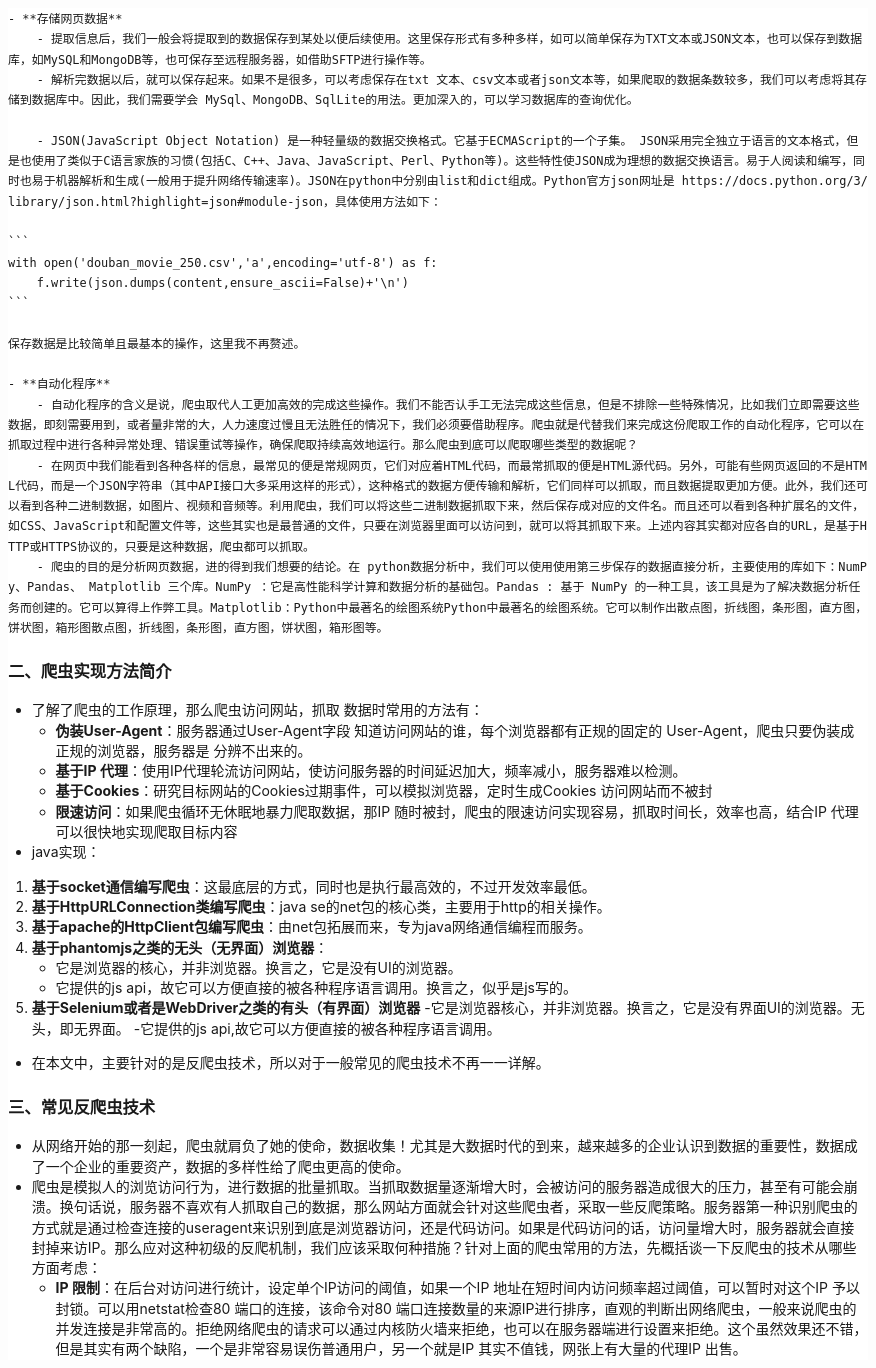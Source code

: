     - **存储网页数据**
        - 提取信息后，我们一般会将提取到的数据保存到某处以便后续使用。这里保存形式有多种多样，如可以简单保存为TXT文本或JSON文本，也可以保存到数据库，如MySQL和MongoDB等，也可保存至远程服务器，如借助SFTP进行操作等。
        - 解析完数据以后，就可以保存起来。如果不是很多，可以考虑保存在txt 文本、csv文本或者json文本等，如果爬取的数据条数较多，我们可以考虑将其存储到数据库中。因此，我们需要学会 MySql、MongoDB、SqlLite的用法。更加深入的，可以学习数据库的查询优化。

        - JSON(JavaScript Object Notation) 是一种轻量级的数据交换格式。它基于ECMAScript的一个子集。 JSON采用完全独立于语言的文本格式，但是也使用了类似于C语言家族的习惯(包括C、C++、Java、JavaScript、Perl、Python等)。这些特性使JSON成为理想的数据交换语言。易于人阅读和编写，同时也易于机器解析和生成(一般用于提升网络传输速率)。JSON在python中分别由list和dict组成。Python官方json网址是 https://docs.python.org/3/library/json.html?highlight=json#module-json，具体使用方法如下：

    ```
    with open('douban_movie_250.csv','a',encoding='utf-8') as f:
        f.write(json.dumps(content,ensure_ascii=False)+'\n')
    ```

    保存数据是比较简单且最基本的操作，这里我不再赘述。

    - **自动化程序**
        - 自动化程序的含义是说，爬虫取代人工更加高效的完成这些操作。我们不能否认手工无法完成这些信息，但是不排除一些特殊情况，比如我们立即需要这些数据，即刻需要用到，或者量非常的大，人力速度过慢且无法胜任的情况下，我们必须要借助程序。爬虫就是代替我们来完成这份爬取工作的自动化程序，它可以在抓取过程中进行各种异常处理、错误重试等操作，确保爬取持续高效地运行。那么爬虫到底可以爬取哪些类型的数据呢？
        - 在网页中我们能看到各种各样的信息，最常见的便是常规网页，它们对应着HTML代码，而最常抓取的便是HTML源代码。另外，可能有些网页返回的不是HTML代码，而是一个JSON字符串（其中API接口大多采用这样的形式），这种格式的数据方便传输和解析，它们同样可以抓取，而且数据提取更加方便。此外，我们还可以看到各种二进制数据，如图片、视频和音频等。利用爬虫，我们可以将这些二进制数据抓取下来，然后保存成对应的文件名。而且还可以看到各种扩展名的文件，如CSS、JavaScript和配置文件等，这些其实也是最普通的文件，只要在浏览器里面可以访问到，就可以将其抓取下来。上述内容其实都对应各自的URL，是基于HTTP或HTTPS协议的，只要是这种数据，爬虫都可以抓取。
        - 爬虫的目的是分析网页数据，进的得到我们想要的结论。在 python数据分析中，我们可以使用使用第三步保存的数据直接分析，主要使用的库如下：NumPy、Pandas、 Matplotlib 三个库。NumPy ：它是高性能科学计算和数据分析的基础包。Pandas : 基于 NumPy 的一种工具，该工具是为了解决数据分析任务而创建的。它可以算得上作弊工具。Matplotlib：Python中最著名的绘图系统Python中最著名的绘图系统。它可以制作出散点图，折线图，条形图，直方图，饼状图，箱形图散点图，折线图，条形图，直方图，饼状图，箱形图等。
        
### 二、爬虫实现方法简介
- 了解了爬虫的工作原理，那么爬虫访问网站，抓取
数据时常用的方法有：
    - **伪装User-Agent**：服务器通过User-Agent字段
知道访问网站的谁，每个浏览器都有正规的固定的
User-Agent，爬虫只要伪装成正规的浏览器，服务器是
分辨不出来的。
    - **基于IP 代理**：使用IP代理轮流访问网站，使访问服务器的时间延迟加大，频率减小，服务器难以检测。
    - **基于Cookies**：研究目标网站的Cookies过期事件，可以模拟浏览器，定时生成Cookies 访问网站而不被封
    - **限速访问**：如果爬虫循环无休眠地暴力爬取数据，那IP 随时被封，爬虫的限速访问实现容易，抓取时间长，效率也高，结合IP 代理可以很快地实现爬取目标内容
- java实现：
1. **基于socket通信编写爬虫**：这最底层的方式，同时也是执行最高效的，不过开发效率最低。
2. **基于HttpURLConnection类编写爬虫**：java se的net包的核心类，主要用于http的相关操作。
3. **基于apache的HttpClient包编写爬虫**：由net包拓展而来，专为java网络通信编程而服务。
4. **基于phantomjs之类的无头（无界面）浏览器**：
    - 它是浏览器的核心，并非浏览器。换言之，它是没有UI的浏览器。
    - 它提供的js api，故它可以方便直接的被各种程序语言调用。换言之，似乎是js写的。
5. **基于Selenium或者是WebDriver之类的有头（有界面）浏览器**
    -它是浏览器核心，并非浏览器。换言之，它是没有界面UI的浏览器。无头，即无界面。
    -它提供的js api,故它可以方便直接的被各种程序语言调用。
- 在本文中，主要针对的是反爬虫技术，所以对于一般常见的爬虫技术不再一一详解。


### 三、常见反爬虫技术
- 从网络开始的那一刻起，爬虫就肩负了她的使命，数据收集！尤其是大数据时代的到来，越来越多的企业认识到数据的重要性，数据成了一个企业的重要资产，数据的多样性给了爬虫更高的使命。
- 爬虫是模拟人的浏览访问行为，进行数据的批量抓取。当抓取数据量逐渐增大时，会被访问的服务器造成很大的压力，甚至有可能会崩溃。换句话说，服务器不喜欢有人抓取自己的数据，那么网站方面就会针对这些爬虫者，采取一些反爬策略。服务器第一种识别爬虫的方式就是通过检查连接的useragent来识别到底是浏览器访问，还是代码访问。如果是代码访问的话，访问量增大时，服务器就会直接封掉来访IP。那么应对这种初级的反爬机制，我们应该采取何种措施？针对上面的爬虫常用的方法，先概括谈一下反爬虫的技术从哪些方面考虑：
    - **IP 限制**：在后台对访问进行统计，设定单个IP访问的阈值，如果一个IP 地址在短时间内访问频率超过阈值，可以暂时对这个IP 予以封锁。可以用netstat检查80 端口的连接，该命令对80 端口连接数量的来源IP进行排序，直观的判断出网络爬虫，一般来说爬虫的并发连接是非常高的。拒绝网络爬虫的请求可以通过内核防火墙来拒绝，也可以在服务器端进行设置来拒绝。这个虽然效果还不错，但是其实有两个缺陷，一个是非常容易误伤普通用户，另一个就是IP 其实不值钱，网张上有大量的代理IP 出售。
